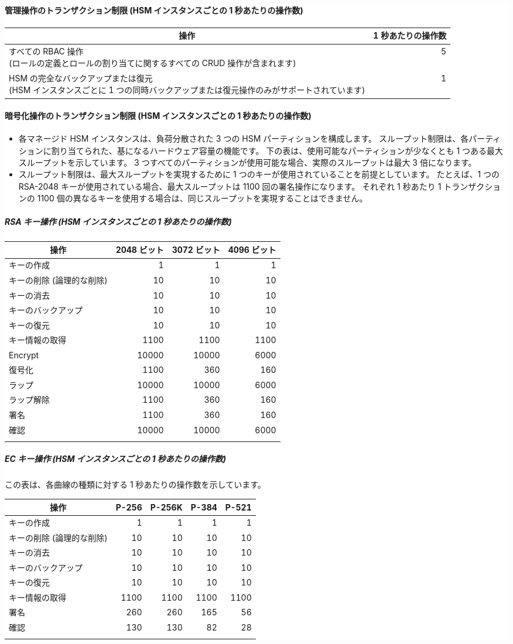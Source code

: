 #### <a name="transaction-limits-for-administrative-operations-number-of-operations-per-second-per-hsm-instance"></a>管理操作のトランザクション制限 (HSM インスタンスごとの 1 秒あたりの操作数)
|操作 |1 秒あたりの操作数|
|----|------:|
すべての RBAC 操作<br/>(ロールの定義とロールの割り当てに関するすべての CRUD 操作が含まれます)|5
HSM の完全なバックアップまたは復元<br/>(HSM インスタンスごとに 1 つの同時バックアップまたは復元操作のみがサポートされています)|1

#### <a name="transaction-limits-for-cryptographic-operations-number-of-operations-per-second-per-hsm-instance"></a>暗号化操作のトランザクション制限 (HSM インスタンスごとの 1 秒あたりの操作数)

- 各マネージド HSM インスタンスは、負荷分散された 3 つの HSM パーティションを構成します。 スループット制限は、各パーティションに割り当てられた、基になるハードウェア容量の機能です。 下の表は、使用可能なパーティションが少なくとも 1 つある最大スループットを示しています。 3 つすべてのパーティションが使用可能な場合、実際のスループットは最大 3 倍になります。
- スループット制限は、最大スループットを実現するために 1 つのキーが使用されていることを前提としています。 たとえば、1 つの RSA-2048 キーが使用されている場合、最大スループットは 1100 回の署名操作になります。 それぞれ 1 秒あたり 1 トランザクションの 1100 個の異なるキーを使用する場合は、同じスループットを実現することはできません。

##### <a name="rsa-key-operations-number-of-operations-per-second-per-hsm-instance"></a>RSA キー操作 (HSM インスタンスごとの 1 秒あたりの操作数)

|操作|2048 ビット|3072 ビット|4096 ビット|
|--|--:|--:|--:|
キーの作成|1| 1| 1
キーの削除 (論理的な削除)|10|10|10 
キーの消去|10|10|10 
キーのバックアップ|10|10|10 
キーの復元|10|10|10 
キー情報の取得|1100|1100|1100
Encrypt|10000|10000|6000
復号化|1100|360|160
ラップ|10000|10000|6000
ラップ解除|1100|360|160
署名|1100|360|160
確認|10000|10000|6000
|||||

##### <a name="ec-key-operations-number-of-operations-per-second-per-hsm-instance"></a>EC キー操作 (HSM インスタンスごとの 1 秒あたりの操作数)

この表は、各曲線の種類に対する 1 秒あたりの操作数を示しています。

|操作|P-256|P-256K|P-384|P-521|
|---|---:|---:|---:|---:|
キーの作成| 1| 1| 1| 1
キーの削除 (論理的な削除)|10|10|10|10
キーの消去|10|10|10|10
キーのバックアップ|10|10|10|10
キーの復元|10|10|10|10
キー情報の取得|1100|1100|1100|1100
署名|260|260|165|56
確認|130|130|82|28
||||||
